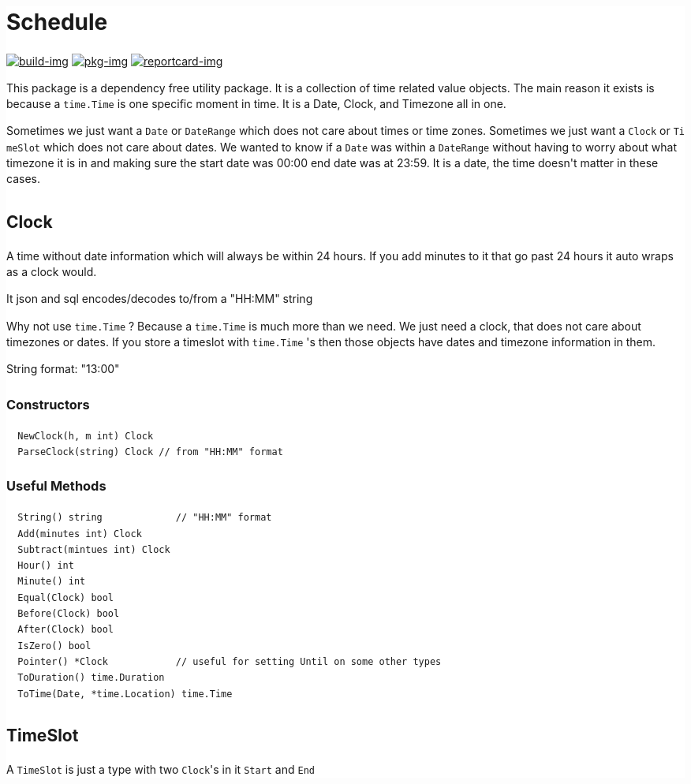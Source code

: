 # Schedule

[![build-img]][build-url]
[![pkg-img]][pkg-url]
[![reportcard-img]][reportcard-url]

This package is a dependency free utility package.  It is a collection of time related value objects.  The main reason it exists is because a `time.Time` is one specific moment in time.  It is a Date, Clock, and Timezone all in one.

Sometimes we just want a `Date` or `DateRange` which does not care about times or time zones.  Sometimes we just want a `Clock` or `TimeSlot` which does not care about dates.  We wanted to know if a `Date` was within a `DateRange` without having to worry about what timezone it is in and making sure the start date was 00:00 end date was at 23:59.  It is a date, the time doesn't matter in these cases.

## Clock
A time without date information which will always be within 24 hours.  If you add minutes to it that go past 24 hours it auto wraps as a clock would.

It json and sql encodes/decodes to/from a "HH:MM" string

Why not use `time.Time` ?  Because a `time.Time` is much more than we need.  We just need a clock, that does not care about timezones or dates.  If you store a timeslot with `time.Time` 's then those objects have dates and timezone information in them.

String format: "13:00"

### Constructors
```
  NewClock(h, m int) Clock
  ParseClock(string) Clock // from "HH:MM" format
```

### Useful Methods
```
  String() string             // "HH:MM" format
  Add(minutes int) Clock
  Subtract(mintues int) Clock
  Hour() int
  Minute() int
  Equal(Clock) bool
  Before(Clock) bool
  After(Clock) bool
  IsZero() bool
  Pointer() *Clock            // useful for setting Until on some other types
  ToDuration() time.Duration
  ToTime(Date, *time.Location) time.Time
```

## TimeSlot
A `TimeSlot` is just a type with two `Clock`'s in it `Start` and `End`


[build-img]: https://github.com/tempcke/schedule/actions/workflows/test.yml/badge.svg
[build-url]: https://github.com/tempcke/schedule/actions
[pkg-img]: https://pkg.go.dev/badge/tempcke/schedule
[pkg-url]: https://pkg.go.dev/github.com/tempcke/schedule
[reportcard-img]: https://goreportcard.com/badge/tempcke/schedule
[reportcard-url]: https://goreportcard.com/report/tempcke/schedule
